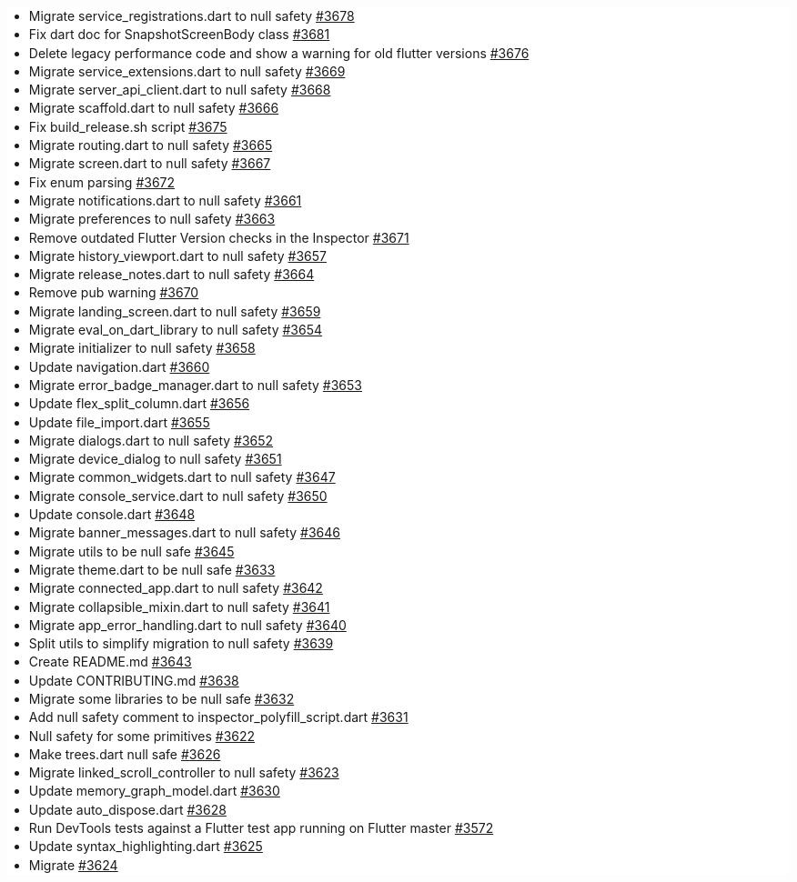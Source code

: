 * Migrate service_registrations.dart to null safety [#3678](https://github.com/flutter/devtools/pull/3678)
* Fix dart doc for SnapshotScreenBody class [#3681](https://github.com/flutter/devtools/pull/3681)
* Delete legacy performance code and show a warning for old flutter versions [#3676](https://github.com/flutter/devtools/pull/3676)
* Migrate service_extensions.dart to null safety [#3669](https://github.com/flutter/devtools/pull/3669)
* Migrate server_api_client.dart to null safety [#3668](https://github.com/flutter/devtools/pull/3668)
* Migrate scaffold.dart to null safety [#3666](https://github.com/flutter/devtools/pull/3666)
* Fix build_release.sh script [#3675](https://github.com/flutter/devtools/pull/3675)
* Migrate routing.dart to null safety [#3665](https://github.com/flutter/devtools/pull/3665)
* Migrate screen.dart to null safety [#3667](https://github.com/flutter/devtools/pull/3667)
* Fix enum parsing [#3672](https://github.com/flutter/devtools/pull/3672)
* Migrate notifications.dart to null safety [#3661](https://github.com/flutter/devtools/pull/3661)
* Migrate preferences to null safety [#3663](https://github.com/flutter/devtools/pull/3663)
* Remove outdated Flutter Version checks in the Inspector [#3671](https://github.com/flutter/devtools/pull/3671)
* Migrate history_viewport.dart to null safety [#3657](https://github.com/flutter/devtools/pull/3657)
* Migrate release_notes.dart to null safety [#3664](https://github.com/flutter/devtools/pull/3664)
* Remove pub warning [#3670](https://github.com/flutter/devtools/pull/3670)
* Migrate landing_screen.dart to null safety [#3659](https://github.com/flutter/devtools/pull/3659)
* Migrate eval_on_dart_library to null safety [#3654](https://github.com/flutter/devtools/pull/3654)
* Migrate initializer to null safety [#3658](https://github.com/flutter/devtools/pull/3658)
* Update navigation.dart [#3660](https://github.com/flutter/devtools/pull/3660)
* Migrate error_badge_manager.dart to null safety [#3653](https://github.com/flutter/devtools/pull/3653)
* Update flex_split_column.dart [#3656](https://github.com/flutter/devtools/pull/3656)
* Update file_import.dart [#3655](https://github.com/flutter/devtools/pull/3655)
* Migrate dialogs.dart to null safety [#3652](https://github.com/flutter/devtools/pull/3652)
* Migrate device_dialog to null safety [#3651](https://github.com/flutter/devtools/pull/3651)
* Migrate common_widgets.dart to null safety [#3647](https://github.com/flutter/devtools/pull/3647)
* Migrate console_service.dart to null safety [#3650](https://github.com/flutter/devtools/pull/3650)
* Update console.dart [#3648](https://github.com/flutter/devtools/pull/3648)
* Migrate banner_messages.dart to null safety [#3646](https://github.com/flutter/devtools/pull/3646)
* Migrate utils to be null safe [#3645](https://github.com/flutter/devtools/pull/3645)
* Migrate theme.dart to be null safe [#3633](https://github.com/flutter/devtools/pull/3633)
* Migrate connected_app.dart to null safety [#3642](https://github.com/flutter/devtools/pull/3642)
* Migrate collapsible_mixin.dart to null safety [#3641](https://github.com/flutter/devtools/pull/3641)
* Migrate app_error_handling.dart to null safety [#3640](https://github.com/flutter/devtools/pull/3640)
* Split utils to simplify migration to null safety [#3639](https://github.com/flutter/devtools/pull/3639)
* Create README.md [#3643](https://github.com/flutter/devtools/pull/3643)
* Update CONTRIBUTING.md [#3638](https://github.com/flutter/devtools/pull/3638)
* Migrate some libraries to be null safe [#3632](https://github.com/flutter/devtools/pull/3632)
* Add null safety comment to inspector_polyfill_script.dart [#3631](https://github.com/flutter/devtools/pull/3631)
* Null safety for some primitives [#3622](https://github.com/flutter/devtools/pull/3622)
* Make trees.dart null safe [#3626](https://github.com/flutter/devtools/pull/3626)
* Migrate linked_scroll_controller to null safety [#3623](https://github.com/flutter/devtools/pull/3623)
* Update memory_graph_model.dart [#3630](https://github.com/flutter/devtools/pull/3630)
* Update auto_dispose.dart [#3628](https://github.com/flutter/devtools/pull/3628)
* Run DevTools tests against a Flutter test app running on Flutter master [#3572](https://github.com/flutter/devtools/pull/3572)
* Update syntax_highlighting.dart [#3625](https://github.com/flutter/devtools/pull/3625)
* Migrate [#3624](https://github.com/flutter/devtools/pull/3624)